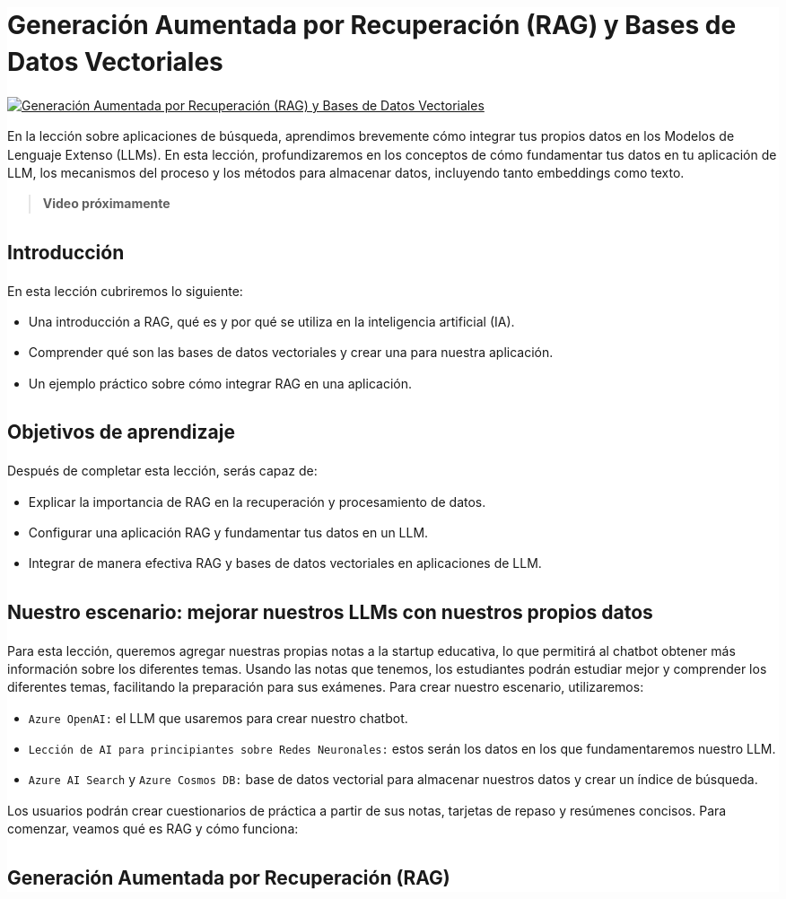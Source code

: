 
# Generación Aumentada por Recuperación (RAG) y Bases de Datos Vectoriales

[![Generación Aumentada por Recuperación (RAG) y Bases de Datos Vectoriales](../../../translated_images/15-lesson-banner.ac49e59506175d4fc6ce521561dab2f9ccc6187410236376cfaed13cde371b90.es.png)](https://youtu.be/4l8zhHUBeyI?si=BmvDmL1fnHtgQYkL)

En la lección sobre aplicaciones de búsqueda, aprendimos brevemente cómo integrar tus propios datos en los Modelos de Lenguaje Extenso (LLMs). En esta lección, profundizaremos en los conceptos de cómo fundamentar tus datos en tu aplicación de LLM, los mecanismos del proceso y los métodos para almacenar datos, incluyendo tanto embeddings como texto.

> **Video próximamente**

## Introducción

En esta lección cubriremos lo siguiente:

- Una introducción a RAG, qué es y por qué se utiliza en la inteligencia artificial (IA).

- Comprender qué son las bases de datos vectoriales y crear una para nuestra aplicación.

- Un ejemplo práctico sobre cómo integrar RAG en una aplicación.

## Objetivos de aprendizaje

Después de completar esta lección, serás capaz de:

- Explicar la importancia de RAG en la recuperación y procesamiento de datos.

- Configurar una aplicación RAG y fundamentar tus datos en un LLM.

- Integrar de manera efectiva RAG y bases de datos vectoriales en aplicaciones de LLM.

## Nuestro escenario: mejorar nuestros LLMs con nuestros propios datos

Para esta lección, queremos agregar nuestras propias notas a la startup educativa, lo que permitirá al chatbot obtener más información sobre los diferentes temas. Usando las notas que tenemos, los estudiantes podrán estudiar mejor y comprender los diferentes temas, facilitando la preparación para sus exámenes. Para crear nuestro escenario, utilizaremos:

- `Azure OpenAI:` el LLM que usaremos para crear nuestro chatbot.

- `Lección de AI para principiantes sobre Redes Neuronales:` estos serán los datos en los que fundamentaremos nuestro LLM.

- `Azure AI Search` y `Azure Cosmos DB:` base de datos vectorial para almacenar nuestros datos y crear un índice de búsqueda.

Los usuarios podrán crear cuestionarios de práctica a partir de sus notas, tarjetas de repaso y resúmenes concisos. Para comenzar, veamos qué es RAG y cómo funciona:

## Generación Aumentada por Recuperación (RAG)
